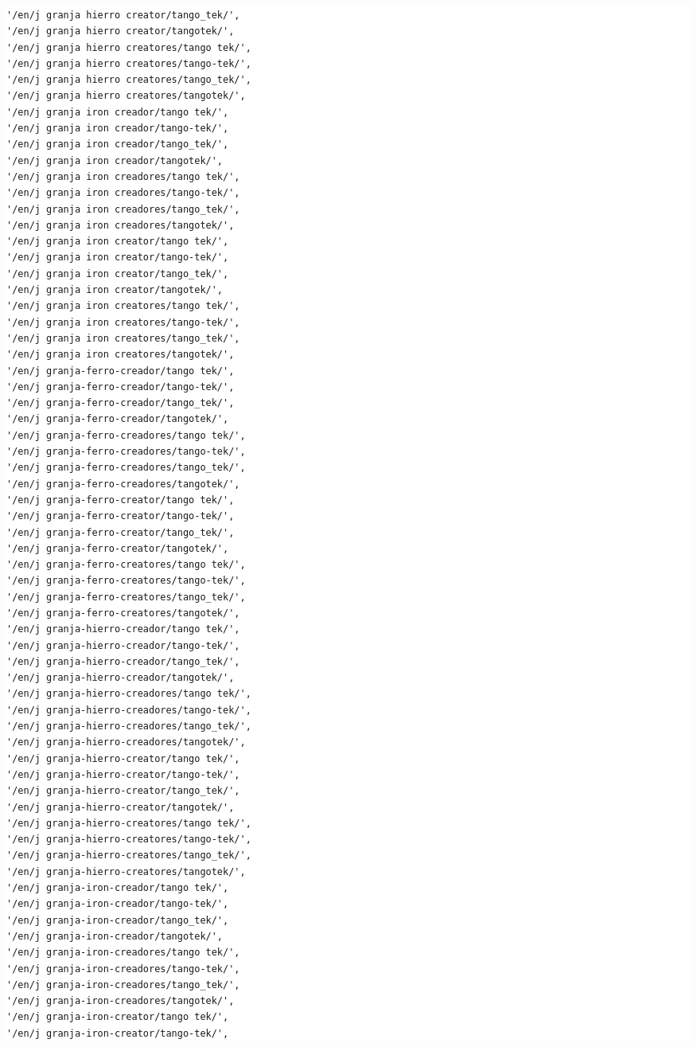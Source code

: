     '/en/j granja hierro creator/tango_tek/',
    '/en/j granja hierro creator/tangotek/',
    '/en/j granja hierro creatores/tango tek/',
    '/en/j granja hierro creatores/tango-tek/',
    '/en/j granja hierro creatores/tango_tek/',
    '/en/j granja hierro creatores/tangotek/',
    '/en/j granja iron creador/tango tek/',
    '/en/j granja iron creador/tango-tek/',
    '/en/j granja iron creador/tango_tek/',
    '/en/j granja iron creador/tangotek/',
    '/en/j granja iron creadores/tango tek/',
    '/en/j granja iron creadores/tango-tek/',
    '/en/j granja iron creadores/tango_tek/',
    '/en/j granja iron creadores/tangotek/',
    '/en/j granja iron creator/tango tek/',
    '/en/j granja iron creator/tango-tek/',
    '/en/j granja iron creator/tango_tek/',
    '/en/j granja iron creator/tangotek/',
    '/en/j granja iron creatores/tango tek/',
    '/en/j granja iron creatores/tango-tek/',
    '/en/j granja iron creatores/tango_tek/',
    '/en/j granja iron creatores/tangotek/',
    '/en/j granja-ferro-creador/tango tek/',
    '/en/j granja-ferro-creador/tango-tek/',
    '/en/j granja-ferro-creador/tango_tek/',
    '/en/j granja-ferro-creador/tangotek/',
    '/en/j granja-ferro-creadores/tango tek/',
    '/en/j granja-ferro-creadores/tango-tek/',
    '/en/j granja-ferro-creadores/tango_tek/',
    '/en/j granja-ferro-creadores/tangotek/',
    '/en/j granja-ferro-creator/tango tek/',
    '/en/j granja-ferro-creator/tango-tek/',
    '/en/j granja-ferro-creator/tango_tek/',
    '/en/j granja-ferro-creator/tangotek/',
    '/en/j granja-ferro-creatores/tango tek/',
    '/en/j granja-ferro-creatores/tango-tek/',
    '/en/j granja-ferro-creatores/tango_tek/',
    '/en/j granja-ferro-creatores/tangotek/',
    '/en/j granja-hierro-creador/tango tek/',
    '/en/j granja-hierro-creador/tango-tek/',
    '/en/j granja-hierro-creador/tango_tek/',
    '/en/j granja-hierro-creador/tangotek/',
    '/en/j granja-hierro-creadores/tango tek/',
    '/en/j granja-hierro-creadores/tango-tek/',
    '/en/j granja-hierro-creadores/tango_tek/',
    '/en/j granja-hierro-creadores/tangotek/',
    '/en/j granja-hierro-creator/tango tek/',
    '/en/j granja-hierro-creator/tango-tek/',
    '/en/j granja-hierro-creator/tango_tek/',
    '/en/j granja-hierro-creator/tangotek/',
    '/en/j granja-hierro-creatores/tango tek/',
    '/en/j granja-hierro-creatores/tango-tek/',
    '/en/j granja-hierro-creatores/tango_tek/',
    '/en/j granja-hierro-creatores/tangotek/',
    '/en/j granja-iron-creador/tango tek/',
    '/en/j granja-iron-creador/tango-tek/',
    '/en/j granja-iron-creador/tango_tek/',
    '/en/j granja-iron-creador/tangotek/',
    '/en/j granja-iron-creadores/tango tek/',
    '/en/j granja-iron-creadores/tango-tek/',
    '/en/j granja-iron-creadores/tango_tek/',
    '/en/j granja-iron-creadores/tangotek/',
    '/en/j granja-iron-creator/tango tek/',
    '/en/j granja-iron-creator/tango-tek/',